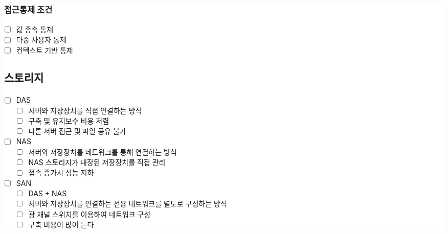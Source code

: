 ### 접근통제 조건

- [ ]  값 종속 통제
- [ ]  다중 사용자 통제
- [ ]  컨텍스트 기반 통제

## 스토리지

- [ ]  DAS
    - [ ]  서버와 저장장치를 직접 연결하는 방식
    - [ ]  구축 및 유지보수 비용 저렴
    - [ ]  다른 서버 접근 및 파일 공유 불가
- [ ]  NAS
    - [ ]  서버와 저장장치를 네트워크를 통해 연결하는 방식
    - [ ]  NAS 스토리지가 내장된 저장장치를 직접 관리
    - [ ]  접속 증가시 성능 저하
- [ ]  SAN
    - [ ]  DAS + NAS
    - [ ]  서버와 저장장치를 연결하는 전용 네트워크를 별도로 구성하는 방식
    - [ ]  광 채널 스위치를 이용하여 네트워크 구성
    - [ ]  구축 비용이 많이 든다